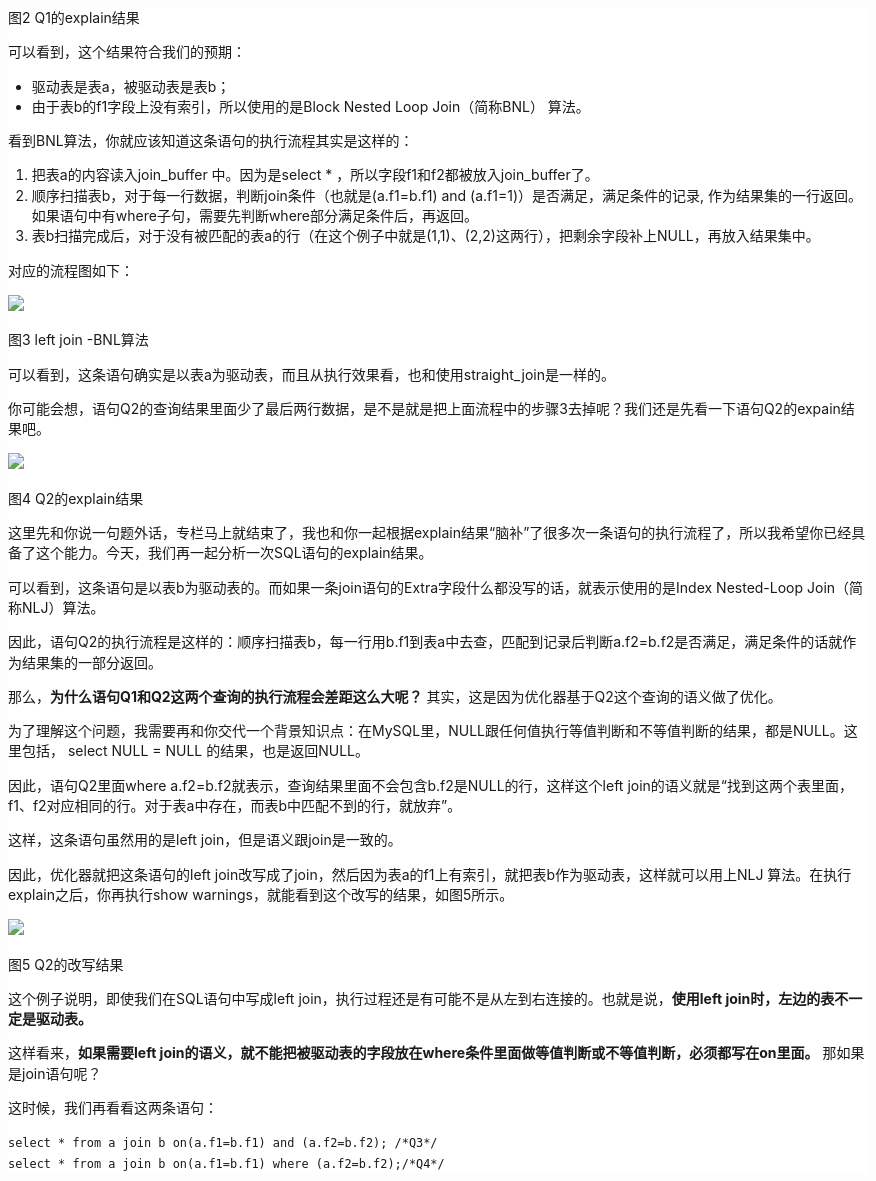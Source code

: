 图2 Q1的explain结果

可以看到，这个结果符合我们的预期：

* 驱动表是表a，被驱动表是表b；
* 由于表b的f1字段上没有索引，所以使用的是Block Nested Loop Join（简称BNL） 算法。

看到BNL算法，你就应该知道这条语句的执行流程其实是这样的：

1. 把表a的内容读入join\_buffer 中。因为是select \* ，所以字段f1和f2都被放入join\_buffer了。
2. 顺序扫描表b，对于每一行数据，判断join条件（也就是\(a.f1=b.f1\) and \(a.f1=1\)）是否满足，满足条件的记录, 作为结果集的一行返回。如果语句中有where子句，需要先判断where部分满足条件后，再返回。
3. 表b扫描完成后，对于没有被匹配的表a的行（在这个例子中就是\(1,1\)、\(2,2\)这两行），把剩余字段补上NULL，再放入结果集中。

对应的流程图如下：

![](https://static001.geekbang.org/resource/image/8f/d7/8fd4b4b179fb84caaecece84b6406ad7.jpg)

图3 left join -BNL算法

可以看到，这条语句确实是以表a为驱动表，而且从执行效果看，也和使用straight\_join是一样的。

你可能会想，语句Q2的查询结果里面少了最后两行数据，是不是就是把上面流程中的步骤3去掉呢？我们还是先看一下语句Q2的expain结果吧。

![](https://static001.geekbang.org/resource/image/f5/9c/f5712c56dc84d331990409a5c313ea9c.png)

图4 Q2的explain结果

这里先和你说一句题外话，专栏马上就结束了，我也和你一起根据explain结果“脑补”了很多次一条语句的执行流程了，所以我希望你已经具备了这个能力。今天，我们再一起分析一次SQL语句的explain结果。

可以看到，这条语句是以表b为驱动表的。而如果一条join语句的Extra字段什么都没写的话，就表示使用的是Index Nested-Loop Join（简称NLJ）算法。

因此，语句Q2的执行流程是这样的：顺序扫描表b，每一行用b.f1到表a中去查，匹配到记录后判断a.f2=b.f2是否满足，满足条件的话就作为结果集的一部分返回。

那么，**为什么语句Q1和Q2这两个查询的执行流程会差距这么大呢？** 其实，这是因为优化器基于Q2这个查询的语义做了优化。

为了理解这个问题，我需要再和你交代一个背景知识点：在MySQL里，NULL跟任何值执行等值判断和不等值判断的结果，都是NULL。这里包括， select NULL = NULL 的结果，也是返回NULL。

因此，语句Q2里面where a.f2=b.f2就表示，查询结果里面不会包含b.f2是NULL的行，这样这个left join的语义就是“找到这两个表里面，f1、f2对应相同的行。对于表a中存在，而表b中匹配不到的行，就放弃”。

这样，这条语句虽然用的是left join，但是语义跟join是一致的。

因此，优化器就把这条语句的left join改写成了join，然后因为表a的f1上有索引，就把表b作为驱动表，这样就可以用上NLJ 算法。在执行explain之后，你再执行show warnings，就能看到这个改写的结果，如图5所示。

![](https://static001.geekbang.org/resource/image/d7/ab/d74878e7469edb8b713a18c6158530ab.png)

图5 Q2的改写结果

这个例子说明，即使我们在SQL语句中写成left join，执行过程还是有可能不是从左到右连接的。也就是说，**使用left join时，左边的表不一定是驱动表。**

这样看来，**如果需要left join的语义，就不能把被驱动表的字段放在where条件里面做等值判断或不等值判断，必须都写在on里面。** 那如果是join语句呢？

这时候，我们再看看这两条语句：

```text
select * from a join b on(a.f1=b.f1) and (a.f2=b.f2); /*Q3*/
select * from a join b on(a.f1=b.f1) where (a.f2=b.f2);/*Q4*/
```
